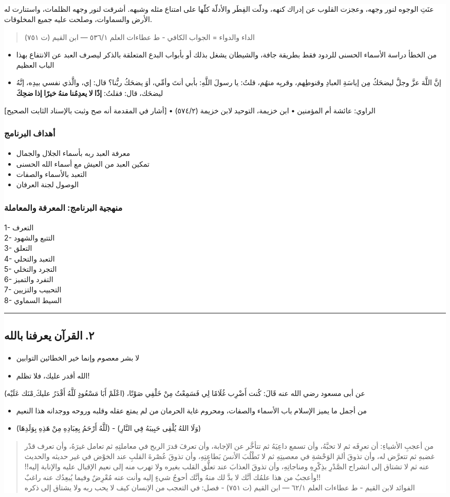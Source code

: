 >
عنَتِ الوجوه لنور وجهه، وعجزت القلوب عن إدراك كنهه، ودلّت الفِطَر والأدلّة كلّها على امتناع مثله وشبهه. أشرقت لنور وجهه الظلمات، واستنارت له الأرض والسماوات، وصلحت عليه جميع المخلوقات.
>
> الداء والدواء = الجواب الكافي - ط عطاءات العلم ١/‏٥٣٦ — ابن القيم (ت ٧٥١)

- من الخطأ دراسة الأسماء الحسنى للردود فقط بطريقة جافة، والشيطان يشغل بذلك أو بأبواب البدع المتعلقة بالذكر ليصرف العبد عن الانتفاع بهذا الباب العظيم

- إنَّ اللَّهَ عزَّ وجلَّ ليضحَكُ مِن إياسَةِ العبادِ وقنوطِهم، وقربِه منهُم، قلتُ: يا رسولَ اللَّهِ: بأبي أنتَ وأمِّي، أوَ يضحَكُ ربُّنا؟ قال: إي، والَّذي نفسي بيدِه، إنَّهُ ليضحَك، قال: فقلتُ: **إذًا لا يعدِمُنا منهُ خيرًا إذا ضحِكَ**

الراوي: عائشة أم المؤمنين • ابن خزيمة، التوحيد لابن خزيمة (٥٧٤/٢) • [أشار في المقدمة أنه صح وثبت بالإسناد الثابت الصحيح]

### أهداف البرنامج

- معرفة العبد ربه بأسماء الجلال والجمال
- تمكين العبد من العيش مع أسماء الله الحسنى
- التعبد بالأسماء والصفات
- الوصول لجنة العرفان

### منهجية البرنامج: المعرفة والمعاملة

1- التعرف  
2- التتبع والشهود  
3- التعلق  
4- التعبد والتحلي  
5- التجرد والتخلي  
6- التفرد والتميز  
7- التحبيب والتزيين  
8- السيط السماوي

---

## ٢. القرآن يعرفنا بالله

- لا بشر معصوم وإنما خير الخطائين التوابين

- الله أقدر عليك، فلا تظلم!

عن أبى مسعود رضي الله عنه قَالَ: كُنت أَضْرِب غُلَامًا لِي فَسَمِعْتُ مِنْ خَلْفِي صَوْتًا، (اعْلَمْ أَبَا مَسْعُودٍ لَلَّهُ أَقْدَرُ عليكَ ِمْنَك عَلَيْه)

- من أجمل ما يميز الإسلام باب الأسماء والصفات، ومحروم غاية الحرمان من لم يمتع عقله وقلبه وروحه ووجدانه هذا النعيم

- (لَلَّهُ أَرْحَمُ بِعِبَادِهِ مِنْ هَذِهِ بِوَلَدِهَا) - (وَلَا اللهُ يُلْقِى حَبِيبَهُ فِي النَّارِ)

> من أعجبِ الأشياءِ: أن تعرِفَه ثم لا تحبَّهُ، وأن تسمع داعِيَهُ ثم تتأخَّر عن الإجابة، وأن تعرفَ قدرَ الربح في معاملتِهِ ثم تعامل غيرَهُ، وأن تعرف قدْر غضبهِ ثم تتعرَّض له، وأن تذوقَ ألمَ الوَحْشةِ في معصيتِهِ ثم لا تَطْلُبَ الأنسَ بَطاعتِهِ، وأن تذوقَ عُصْرةَ القلبِ عند الخوْض في غير حديثه والحديث عنه ثم لا تشتاق إلى انشراح الصَّدْرِ بذِكْرِهِ ومناجاتِهِ، وأن تذوقَ العذابَ عند تعلُّق القلب بغيره ولا تهرب منه إلى نعيم الإقبال عليه والإنابة إليه!! وأعجبُ من هذا علمُك أنَّك لا بدَّ لك منهُ وأنَّك أحوجُ شيءٍ إليه وأنت عنه مُعْرِضٌ وفيما يُبعِدُك عنه راغبٌ!!  
الفوائد لابن القيم - ط عطاءات العلم ١/‏٦٢ — ابن القيم (ت ٧٥١) - فصل: في التعجب من الإنسان كيف لا يحب ربه ولا يشتاق إلى ذكره

